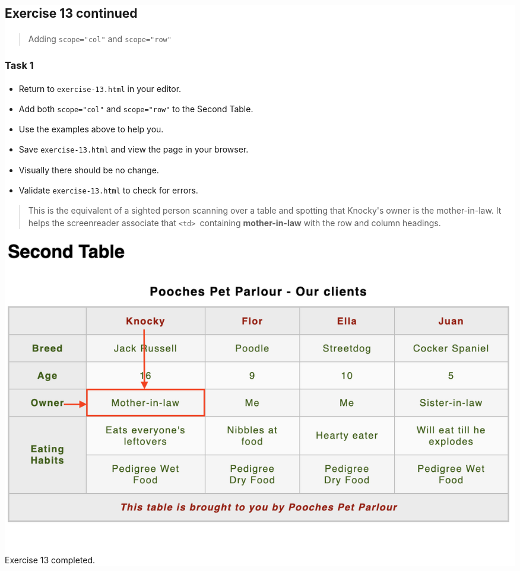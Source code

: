 
## Exercise 13 continued

> Adding `scope="col"` and `scope="row"` 

### Task 1

- Return to `exercise-13.html` in your editor.

- Add both `scope="col"` and `scope="row"` to the Second Table.

- Use the examples above to help you.

- Save `exercise-13.html` and view the page in your browser. 

- Visually there should be no change.

- Validate `exercise-13.html` to check for errors.

> This is the equivalent of a sighted person scanning over a table and spotting that Knocky's owner is the mother-in-law. It helps the screenreader associate that `<td> `containing **mother-in-law** with  the row and column headings.

<img src="media/table-scope.png" alt="Our table, illustrating the link scope provides between col and row headings">



<p class="submit-work">Exercise 13 completed.</p> 

